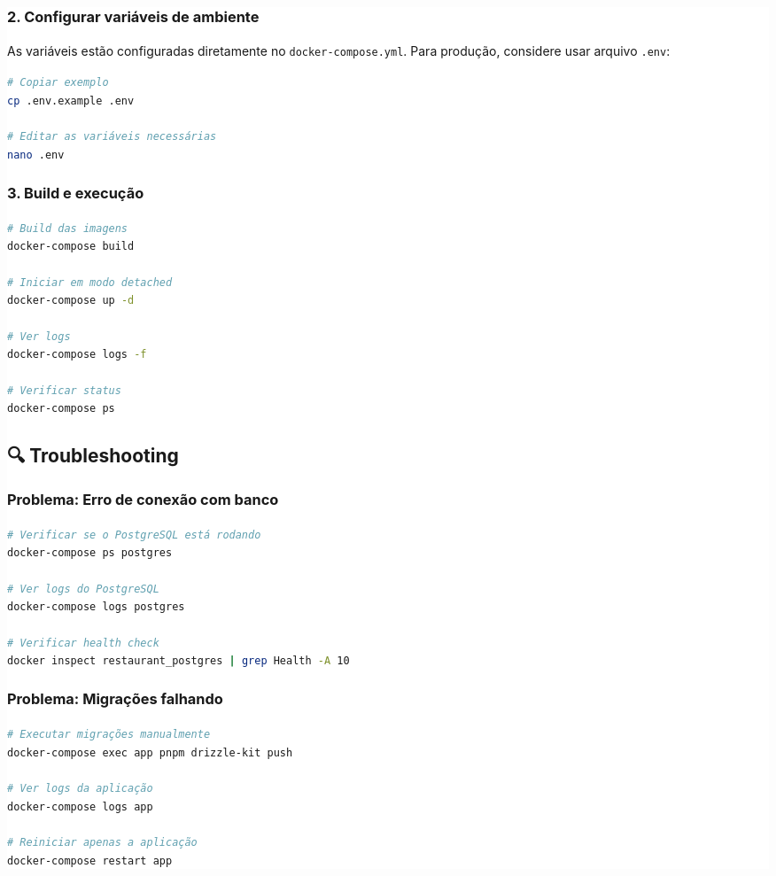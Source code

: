 ### 2. Configurar variáveis de ambiente

As variáveis estão configuradas diretamente no `docker-compose.yml`. Para produção, considere usar arquivo `.env`:

```bash
# Copiar exemplo
cp .env.example .env

# Editar as variáveis necessárias
nano .env
```

### 3. Build e execução

```bash
# Build das imagens
docker-compose build

# Iniciar em modo detached
docker-compose up -d

# Ver logs
docker-compose logs -f

# Verificar status
docker-compose ps
```

## 🔍 Troubleshooting

### Problema: Erro de conexão com banco

```bash
# Verificar se o PostgreSQL está rodando
docker-compose ps postgres

# Ver logs do PostgreSQL
docker-compose logs postgres

# Verificar health check
docker inspect restaurant_postgres | grep Health -A 10
```

### Problema: Migrações falhando

```bash
# Executar migrações manualmente
docker-compose exec app pnpm drizzle-kit push

# Ver logs da aplicação
docker-compose logs app

# Reiniciar apenas a aplicação
docker-compose restart app
```
